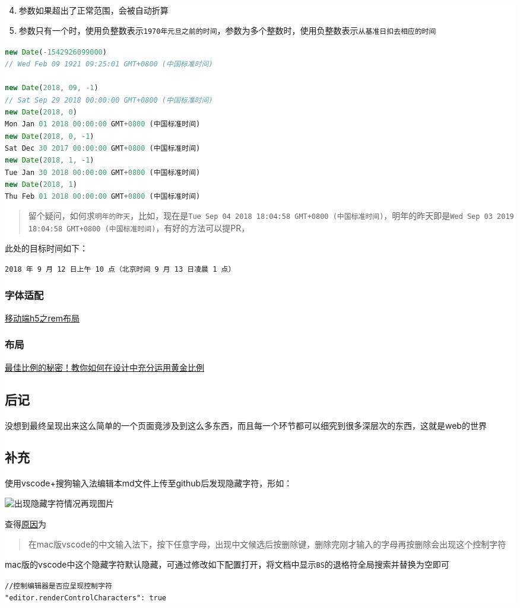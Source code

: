 
4. 参数如果超出了正常范围，会被自动折算

5. 参数只有一个时，使用负整数表示`1970年元旦之前的时间`，参数为多个整数时，使用负整数表示`从基准日扣去相应的时间`

```js
new Date(-1542926099000)
// Wed Feb 09 1921 09:25:01 GMT+0800 (中国标准时间)

new Date(2018, 09, -1)
// Sat Sep 29 2018 00:00:00 GMT+0800 (中国标准时间)
new Date(2018, 0)
Mon Jan 01 2018 00:00:00 GMT+0800 (中国标准时间)
new Date(2018, 0, -1)
Sat Dec 30 2017 00:00:00 GMT+0800 (中国标准时间)
new Date(2018, 1, -1)
Tue Jan 30 2018 00:00:00 GMT+0800 (中国标准时间)
new Date(2018, 1)
Thu Feb 01 2018 00:00:00 GMT+0800 (中国标准时间)
```

> 留个疑问，如何求`明年的昨天`，比如，现在是`Tue Sep 04 2018 18:04:58 GMT+0800 (中国标准时间)`，明年的昨天即是`Wed Sep 03 2019 18:04:58 GMT+0800 (中国标准时间)`，有好的方法可以提PR，

此处的目标时间如下：

```
2018 年 9 月 12 日上午 10 点（北京时间 9 月 13 日凌晨 1 点）
```

### 字体适配

[移动端h5之rem布局](https://www.jianshu.com/p/e96ccb603a50)

### 布局

[最佳比例的秘密！教你如何在设计中充分运用黄金比例](https://www.uisdc.com/what-is-golden-ratio)

## 后记

没想到最终呈现出来这么简单的一个页面竟涉及到这么多东西，而且每一个环节都可以细究到很多深层次的东西，这就是web的世界

## 补充

使用vscode+搜狗输入法编辑本md文件上传至github后发现隐藏字符，形如：

![出现隐藏字符情况再现图片](https://barnett617.github.io/apple_time/static/images/char.png)

查得[原因](https://www.zhihu.com/question/61638859)为

> 在mac版vscode的中文输入法下，按下任意字母，出现中文候选后按删除键，删除完刚才输入的字母再按删除会出现这个控制字符

mac版的vscode中这个隐藏字符默认隐藏，可通过修改如下配置打开，将文档中显示`BS`的退格符全局搜索并替换为空即可

```
//控制编辑器是否应呈现控制字符
"editor.renderControlCharacters": true
```
